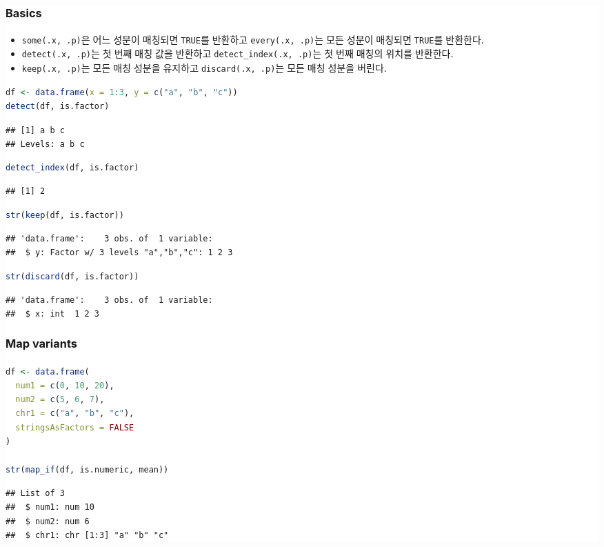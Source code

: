 ### Basics

-   `some(.x, .p)`은 어느 성분이 매칭되면 `TRUE`를 반환하고 `every(.x, .p)`는 모든 성분이 매칭되면 `TRUE`를 반환한다.
-   `detect(.x, .p)`는 첫 번째 매칭 값을 반환하고 `detect_index(.x, .p)`는 첫 번째 매칭의 위치를 반환한다.
-   `keep(.x, .p)`는 모든 매칭 성분을 유지하고 `discard(.x, .p)`는 모든 매칭 성분을 버린다.

``` r
df <- data.frame(x = 1:3, y = c("a", "b", "c"))
detect(df, is.factor)
```

    ## [1] a b c
    ## Levels: a b c

``` r
detect_index(df, is.factor)
```

    ## [1] 2

``` r
str(keep(df, is.factor))
```

    ## 'data.frame':    3 obs. of  1 variable:
    ##  $ y: Factor w/ 3 levels "a","b","c": 1 2 3

``` r
str(discard(df, is.factor))
```

    ## 'data.frame':    3 obs. of  1 variable:
    ##  $ x: int  1 2 3

### Map variants

``` r
df <- data.frame(
  num1 = c(0, 10, 20),
  num2 = c(5, 6, 7),
  chr1 = c("a", "b", "c"),
  stringsAsFactors = FALSE
)

str(map_if(df, is.numeric, mean))
```

    ## List of 3
    ##  $ num1: num 10
    ##  $ num2: num 6
    ##  $ chr1: chr [1:3] "a" "b" "c"
